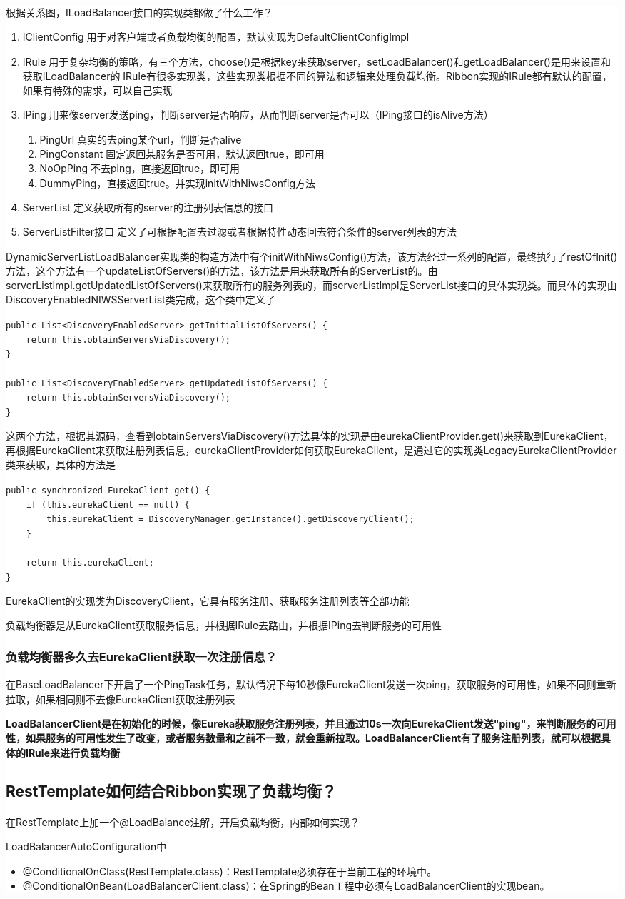根据关系图，ILoadBalancer接口的实现类都做了什么工作？

1. IClientConfig 用于对客户端或者负载均衡的配置，默认实现为DefaultClientConfigImpl
2. IRule 用于复杂均衡的策略，有三个方法，choose()是根据key来获取server，setLoadBalancer()和getLoadBalancer()是用来设置和获取ILoadBalancer的  IRule有很多实现类，这些实现类根据不同的算法和逻辑来处理负载均衡。Ribbon实现的IRule都有默认的配置，如果有特殊的需求，可以自己实现
3. IPing 用来像server发送ping，判断server是否响应，从而判断server是否可以（IPing接口的isAlive方法）

    1. PingUrl 真实的去ping某个url，判断是否alive
    2. PingConstant 固定返回某服务是否可用，默认返回true，即可用
    3. NoOpPing 不去ping，直接返回true，即可用
    4. DummyPing，直接返回true。并实现initWithNiwsConfig方法
4. ServerList 定义获取所有的server的注册列表信息的接口
5. ServerListFilter接口 定义了可根据配置去过滤或者根据特性动态回去符合条件的server列表的方法

DynamicServerListLoadBalancer实现类的构造方法中有个initWithNiwsConfig()方法，该方法经过一系列的配置，最终执行了restOflnit()方法，这个方法有一个updateListOfServers()的方法，该方法是用来获取所有的ServerList的。由serverListImpl.getUpdatedListOfServers()来获取所有的服务列表的，而serverListImpl是ServerList接口的具体实现类。而具体的实现由DiscoveryEnabledNIWSServerList类完成，这个类中定义了

    public List<DiscoveryEnabledServer> getInitialListOfServers() {
        return this.obtainServersViaDiscovery();
    }

    public List<DiscoveryEnabledServer> getUpdatedListOfServers() {
        return this.obtainServersViaDiscovery();
    }

这两个方法，根据其源码，查看到obtainServersViaDiscovery()方法具体的实现是由eurekaClientProvider.get()来获取到EurekaClient，再根据EurekaClient来获取注册列表信息，eurekaClientProvider如何获取EurekaClient，是通过它的实现类LegacyEurekaClientProvider类来获取，具体的方法是

    public synchronized EurekaClient get() {
        if (this.eurekaClient == null) {
            this.eurekaClient = DiscoveryManager.getInstance().getDiscoveryClient();
        }

        return this.eurekaClient;
    }

EurekaClient的实现类为DiscoveryClient，它具有服务注册、获取服务注册列表等全部功能

负载均衡器是从EurekaClient获取服务信息，并根据IRule去路由，并根据IPing去判断服务的可用性

### 负载均衡器多久去EurekaClient获取一次注册信息？

在BaseLoadBalancer下开启了一个PingTask任务，默认情况下每10秒像EurekaClient发送一次ping，获取服务的可用性，如果不同则重新拉取，如果相同则不去像EurekaClient获取注册列表

**LoadBalancerClient是在初始化的时候，像Eureka获取服务注册列表，并且通过10s一次向EurekaClient发送"ping"，来判断服务的可用性，如果服务的可用性发生了改变，或者服务数量和之前不一致，就会重新拉取。LoadBalancerClient有了服务注册列表，就可以根据具体的IRule来进行负载均衡**

## RestTemplate如何结合Ribbon实现了负载均衡？

在RestTemplate上加一个@LoadBalance注解，开启负载均衡，内部如何实现？

LoadBalancerAutoConfiguration中

- @ConditionalOnClass(RestTemplate.class)：RestTemplate必须存在于当前工程的环境中。
- @ConditionalOnBean(LoadBalancerClient.class)：在Spring的Bean工程中必须有LoadBalancerClient的实现bean。

